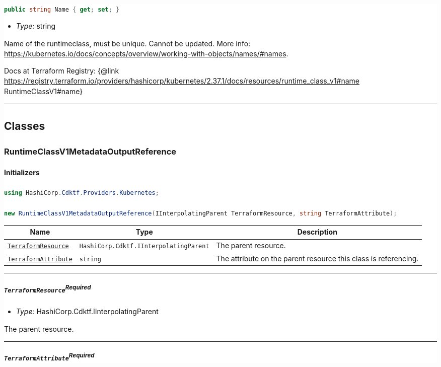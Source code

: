 ```csharp
public string Name { get; set; }
```

- *Type:* string

Name of the runtimeclass, must be unique. Cannot be updated. More info: https://kubernetes.io/docs/concepts/overview/working-with-objects/names/#names.

Docs at Terraform Registry: {@link https://registry.terraform.io/providers/hashicorp/kubernetes/2.37.1/docs/resources/runtime_class_v1#name RuntimeClassV1#name}

---

## Classes <a name="Classes" id="Classes"></a>

### RuntimeClassV1MetadataOutputReference <a name="RuntimeClassV1MetadataOutputReference" id="@cdktf/provider-kubernetes.runtimeClassV1.RuntimeClassV1MetadataOutputReference"></a>

#### Initializers <a name="Initializers" id="@cdktf/provider-kubernetes.runtimeClassV1.RuntimeClassV1MetadataOutputReference.Initializer"></a>

```csharp
using HashiCorp.Cdktf.Providers.Kubernetes;

new RuntimeClassV1MetadataOutputReference(IInterpolatingParent TerraformResource, string TerraformAttribute);
```

| **Name** | **Type** | **Description** |
| --- | --- | --- |
| <code><a href="#@cdktf/provider-kubernetes.runtimeClassV1.RuntimeClassV1MetadataOutputReference.Initializer.parameter.terraformResource">TerraformResource</a></code> | <code>HashiCorp.Cdktf.IInterpolatingParent</code> | The parent resource. |
| <code><a href="#@cdktf/provider-kubernetes.runtimeClassV1.RuntimeClassV1MetadataOutputReference.Initializer.parameter.terraformAttribute">TerraformAttribute</a></code> | <code>string</code> | The attribute on the parent resource this class is referencing. |

---

##### `TerraformResource`<sup>Required</sup> <a name="TerraformResource" id="@cdktf/provider-kubernetes.runtimeClassV1.RuntimeClassV1MetadataOutputReference.Initializer.parameter.terraformResource"></a>

- *Type:* HashiCorp.Cdktf.IInterpolatingParent

The parent resource.

---

##### `TerraformAttribute`<sup>Required</sup> <a name="TerraformAttribute" id="@cdktf/provider-kubernetes.runtimeClassV1.RuntimeClassV1MetadataOutputReference.Initializer.parameter.terraformAttribute"></a>
